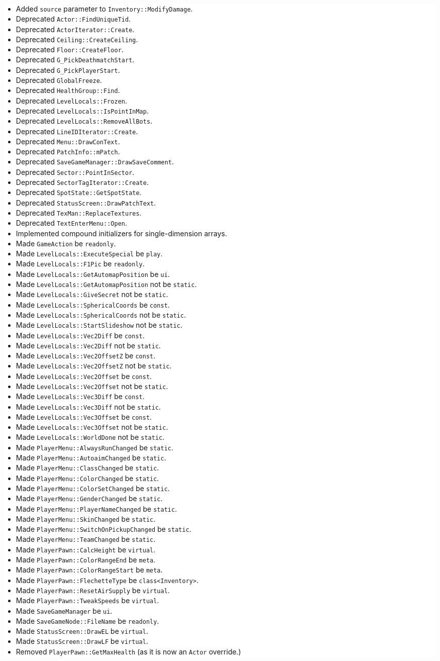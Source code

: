 - Added `source` parameter to `Inventory::ModifyDamage`.
- Deprecated `Actor::FindUniqueTid`.
- Deprecated `ActorIterator::Create`.
- Deprecated `Ceiling::CreateCeiling`.
- Deprecated `Floor::CreateFloor`.
- Deprecated `G_PickDeathmatchStart`.
- Deprecated `G_PickPlayerStart`.
- Deprecated `GlobalFreeze`.
- Deprecated `HealthGroup::Find`.
- Deprecated `LevelLocals::Frozen`.
- Deprecated `LevelLocals::IsPointInMap`.
- Deprecated `LevelLocals::RemoveAllBots`.
- Deprecated `LineIDIterator::Create`.
- Deprecated `Menu::DrawConText`.
- Deprecated `PatchInfo::mPatch`.
- Deprecated `SaveGameManager::DrawSaveComment`.
- Deprecated `Sector::PointInSector`.
- Deprecated `SectorTagIterator::Create`.
- Deprecated `SpotState::GetSpotState`.
- Deprecated `StatusScreen::DrawPatchText`.
- Deprecated `TexMan::ReplaceTextures`.
- Deprecated `TextEnterMenu::Open`.
- Implemented compound initializers for single-dimension arrays.
- Made `GameAction` be `readonly`.
- Made `LevelLocals::ExecuteSpecial` be `play`.
- Made `LevelLocals::F1Pic` be `readonly`.
- Made `LevelLocals::GetAutomapPosition` be `ui`.
- Made `LevelLocals::GetAutomapPosition` not be `static`.
- Made `LevelLocals::GiveSecret` not be `static`.
- Made `LevelLocals::SphericalCoords` be `const`.
- Made `LevelLocals::SphericalCoords` not be `static`.
- Made `LevelLocals::StartSlideshow` not be `static`.
- Made `LevelLocals::Vec2Diff` be `const`.
- Made `LevelLocals::Vec2Diff` not be `static`.
- Made `LevelLocals::Vec2OffsetZ` be `const`.
- Made `LevelLocals::Vec2OffsetZ` not be `static`.
- Made `LevelLocals::Vec2Offset` be `const`.
- Made `LevelLocals::Vec2Offset` not be `static`.
- Made `LevelLocals::Vec3Diff` be `const`.
- Made `LevelLocals::Vec3Diff` not be `static`.
- Made `LevelLocals::Vec3Offset` be `const`.
- Made `LevelLocals::Vec3Offset` not be `static`.
- Made `LevelLocals::WorldDone` not be `static`.
- Made `PlayerMenu::AlwaysRunChanged` be `static`.
- Made `PlayerMenu::AutoaimChanged` be `static`.
- Made `PlayerMenu::ClassChanged` be `static`.
- Made `PlayerMenu::ColorChanged` be `static`.
- Made `PlayerMenu::ColorSetChanged` be `static`.
- Made `PlayerMenu::GenderChanged` be `static`.
- Made `PlayerMenu::PlayerNameChanged` be `static`.
- Made `PlayerMenu::SkinChanged` be `static`.
- Made `PlayerMenu::SwitchOnPickupChanged` be `static`.
- Made `PlayerMenu::TeamChanged` be `static`.
- Made `PlayerPawn::CalcHeight` be `virtual`.
- Made `PlayerPawn::ColorRangeEnd` be `meta`.
- Made `PlayerPawn::ColorRangeStart` be `meta`.
- Made `PlayerPawn::FlechetteType` be `class<Inventory>`.
- Made `PlayerPawn::ResetAirSupply` be `virtual`.
- Made `PlayerPawn::TweakSpeeds` be `virtual`.
- Made `SaveGameManager` be `ui`.
- Made `SaveGameNode::FileName` be `readonly`.
- Made `StatusScreen::DrawEL` be `virtual`.
- Made `StatusScreen::DrawLF` be `virtual`.
- Removed `PlayerPawn::GetMaxHealth` (as it is now an `Actor` override.)
